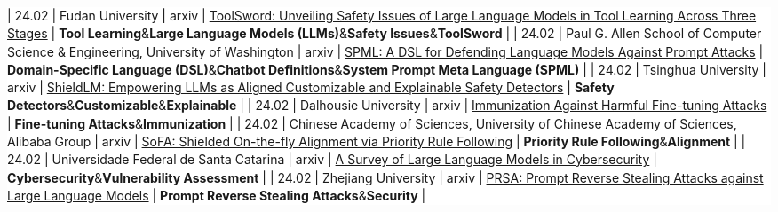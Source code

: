 | 24.02 |                                                                                                                   Fudan University                                                                                                                   |                        arxiv                        |                                                                                                                 [ToolSword: Unveiling Safety Issues of Large Language Models in Tool Learning Across Three Stages](https://arxiv.org/abs/2402.10753)                                                                                                                 |                   **Tool Learning**&**Large Language Models (LLMs)**&**Safety Issues**&**ToolSword**                   |
| 24.02 |                                                                                   Paul G. Allen School of Computer Science & Engineering, University of Washington                                                                                   |                        arxiv                        |                                                                                                                                 [SPML: A DSL for Defending Language Models Against Prompt Attacks](https://arxiv.org/abs/2402.11755)                                                                                                                                 |           **Domain-Specific Language (DSL)**&**Chatbot Definitions**&**System Prompt Meta Language (SPML)**            |
| 24.02 |                                                                                                                 Tsinghua University                                                                                                                  |                        arxiv                        |                                                                                                                        [ShieldLM: Empowering LLMs as Aligned Customizable and Explainable Safety Detectors](https://arxiv.org/abs/2402.16444)                                                                                                                        |                                 **Safety Detectors**&**Customizable**&**Explainable**                                  |
| 24.02 |                                                                                                                 Dalhousie University                                                                                                                 |                        arxiv                        |                                                                                                                                         [Immunization Against Harmful Fine-tuning Attacks](https://arxiv.org/abs/2402.16382)                                                                                                                                         |                                        **Fine-tuning Attacks**&**Immunization**                                        |
| 24.02 |                                                                                Chinese Academy of Sciences, University of Chinese Academy of Sciences, Alibaba Group                                                                                 |                        arxiv                        |                                                                                                                                 [SoFA: Shielded On-the-fly Alignment via Priority Rule Following](https://arxiv.org/abs/2402.17358)                                                                                                                                  |                                       **Priority Rule Following**&**Alignment**                                        |
| 24.02 |                                                                                                        Universidade Federal de Santa Catarina                                                                                                        |                        arxiv                        |                                                                                                                                        [A Survey of Large Language Models in Cybersecurity](https://arxiv.org/abs/2402.16968)                                                                                                                                        |                                     **Cybersecurity**&**Vulnerability Assessment**                                     |
| 24.02 |                                                                                                                 Zhejiang University                                                                                                                  |                        arxiv                        |                                                                                                                               [PRSA: Prompt Reverse Stealing Attacks against Large Language Models](https://arxiv.org/abs/2402.19200)                                                                                                                                |                                    **Prompt Reverse Stealing Attacks**&**Security**                                    |